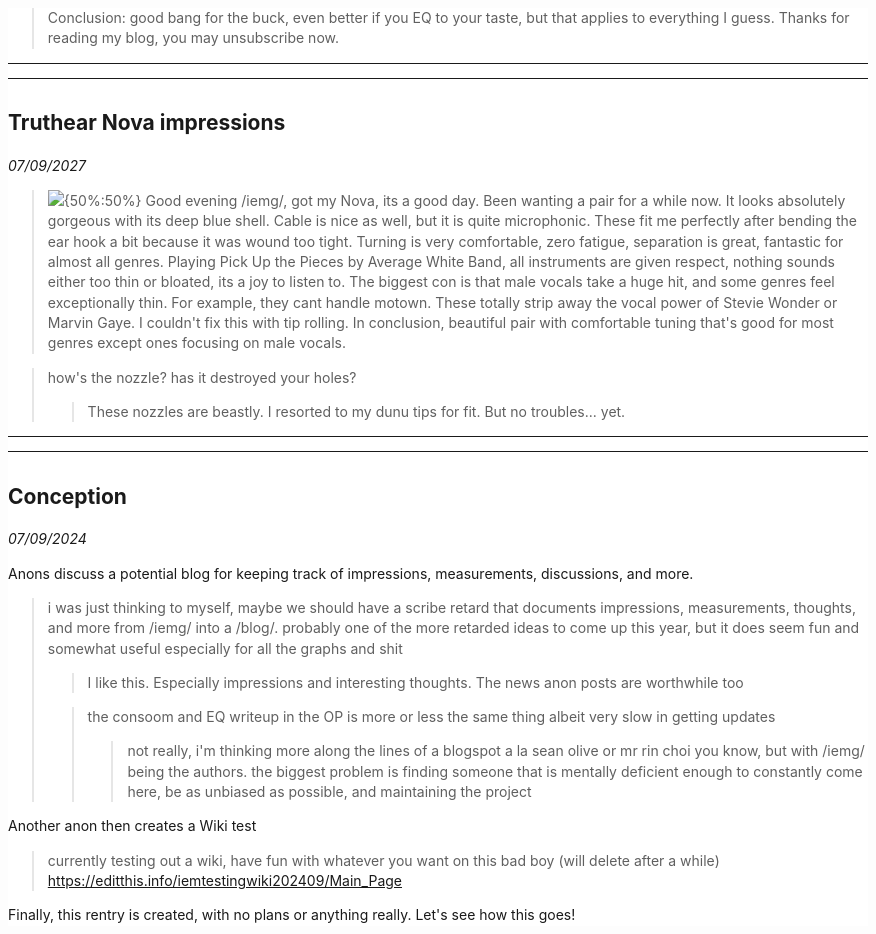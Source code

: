 >Conclusion: good bang for the buck, even better if you EQ to your taste, but that applies to everything I guess.
>Thanks for reading my blog, you may unsubscribe now.

***
***
## Truthear Nova impressions
*07/09/2027*

>![](https://i.postimg.cc/WpG8PQDG/image.png){50%:50%}
>Good evening /iemg/, got my Nova, its a good day.
>Been wanting a pair for a while now. It looks absolutely gorgeous with its deep blue shell. Cable is nice as well, but it is quite microphonic. These fit me perfectly after bending the ear hook a bit because it was wound too tight.
>Turning is very comfortable, zero fatigue, separation is great, fantastic for almost all genres. Playing Pick Up the Pieces by Average White Band, all instruments are given respect, nothing sounds either too thin or bloated, its a joy to listen to.
>The biggest con is that male vocals take a huge hit, and some genres feel exceptionally thin. For example, they cant handle motown. These totally strip away the vocal power of Stevie Wonder or Marvin Gaye. I couldn't fix this with tip rolling.
>In conclusion, beautiful pair with comfortable tuning that's good for most genres except ones focusing on male vocals.

>how's the nozzle? has it destroyed your holes?
>>These nozzles are beastly. I resorted to my dunu tips for fit. But no troubles... yet.
***
***
## Conception
*07/09/2024*

Anons discuss a potential blog for keeping track of impressions, measurements, discussions, and more.
>i was just thinking to myself, maybe we should have a scribe retard that documents impressions, measurements, thoughts, and more from /iemg/ into a /blog/. probably one of the more retarded ideas to come up this year, but it does seem fun and somewhat useful especially for all the graphs and shit
>>
>>I like this. Especially impressions and interesting thoughts. The news anon posts are worthwhile too
>
>>the consoom and EQ writeup in the OP is more or less the same thing albeit very slow in getting updates
>>>not really, i'm thinking more along the lines of a blogspot a la sean olive or mr rin choi you know, but with /iemg/ being the authors. the biggest problem is finding someone that is mentally deficient enough to constantly come here, be as unbiased as possible, and maintaining the project

Another anon then creates a Wiki test
>currently testing out a wiki, have fun with whatever you want on this bad boy (will delete after a while)
>https://editthis.info/iemtestingwiki202409/Main_Page

Finally, this rentry is created, with no plans or anything really. Let's see how this goes!
